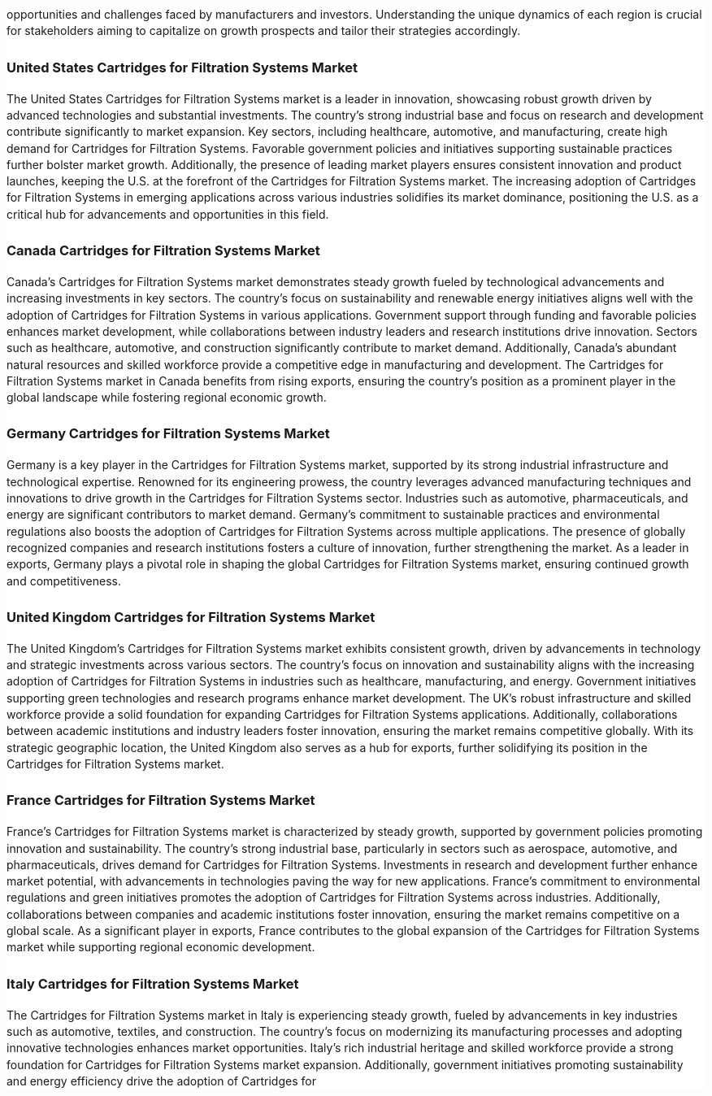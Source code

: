opportunities and challenges faced by manufacturers and investors. Understanding the unique dynamics of each region is crucial for stakeholders aiming to capitalize on growth prospects and tailor their strategies accordingly.</p><h3>United States Cartridges for Filtration Systems Market</h3><p>The United States Cartridges for Filtration Systems market is a leader in innovation, showcasing robust growth driven by advanced technologies and substantial investments. The country&rsquo;s strong industrial base and focus on research and development contribute significantly to market expansion. Key sectors, including healthcare, automotive, and manufacturing, create high demand for Cartridges for Filtration Systems. Favorable government policies and initiatives supporting sustainable practices further bolster market growth. Additionally, the presence of leading market players ensures consistent innovation and product launches, keeping the U.S. at the forefront of the Cartridges for Filtration Systems market. The increasing adoption of Cartridges for Filtration Systems in emerging applications across various industries solidifies its market dominance, positioning the U.S. as a critical hub for advancements and opportunities in this field.</p><h3>Canada Cartridges for Filtration Systems Market</h3><p>Canada&rsquo;s Cartridges for Filtration Systems market demonstrates steady growth fueled by technological advancements and increasing investments in key sectors. The country&rsquo;s focus on sustainability and renewable energy initiatives aligns well with the adoption of Cartridges for Filtration Systems in various applications. Government support through funding and favorable policies enhances market development, while collaborations between industry leaders and research institutions drive innovation. Sectors such as healthcare, automotive, and construction significantly contribute to market demand. Additionally, Canada&rsquo;s abundant natural resources and skilled workforce provide a competitive edge in manufacturing and development. The Cartridges for Filtration Systems market in Canada benefits from rising exports, ensuring the country&rsquo;s position as a prominent player in the global landscape while fostering regional economic growth.</p><h3>Germany Cartridges for Filtration Systems Market</h3><p>Germany is a key player in the Cartridges for Filtration Systems market, supported by its strong industrial infrastructure and technological expertise. Renowned for its engineering prowess, the country leverages advanced manufacturing techniques and innovations to drive growth in the Cartridges for Filtration Systems sector. Industries such as automotive, pharmaceuticals, and energy are significant contributors to market demand. Germany&rsquo;s commitment to sustainable practices and environmental regulations also boosts the adoption of Cartridges for Filtration Systems across multiple applications. The presence of globally recognized companies and research institutions fosters a culture of innovation, further strengthening the market. As a leader in exports, Germany plays a pivotal role in shaping the global Cartridges for Filtration Systems market, ensuring continued growth and competitiveness.</p><h3>United Kingdom Cartridges for Filtration Systems Market</h3><p>The United Kingdom&rsquo;s Cartridges for Filtration Systems market exhibits consistent growth, driven by advancements in technology and strategic investments across various sectors. The country&rsquo;s focus on innovation and sustainability aligns with the increasing adoption of Cartridges for Filtration Systems in industries such as healthcare, manufacturing, and energy. Government initiatives supporting green technologies and research programs enhance market development. The UK&rsquo;s robust infrastructure and skilled workforce provide a solid foundation for expanding Cartridges for Filtration Systems applications. Additionally, collaborations between academic institutions and industry leaders foster innovation, ensuring the market remains competitive globally. With its strategic geographic location, the United Kingdom also serves as a hub for exports, further solidifying its position in the Cartridges for Filtration Systems market.</p><h3>France Cartridges for Filtration Systems Market</h3><p>France&rsquo;s Cartridges for Filtration Systems market is characterized by steady growth, supported by government policies promoting innovation and sustainability. The country&rsquo;s strong industrial base, particularly in sectors such as aerospace, automotive, and pharmaceuticals, drives demand for Cartridges for Filtration Systems. Investments in research and development further enhance market potential, with advancements in technologies paving the way for new applications. France&rsquo;s commitment to environmental regulations and green initiatives promotes the adoption of Cartridges for Filtration Systems across industries. Additionally, collaborations between companies and academic institutions foster innovation, ensuring the market remains competitive on a global scale. As a significant player in exports, France contributes to the global expansion of the Cartridges for Filtration Systems market while supporting regional economic development.</p><h3>Italy Cartridges for Filtration Systems Market</h3><p>The Cartridges for Filtration Systems market in Italy is experiencing steady growth, fueled by advancements in key industries such as automotive, textiles, and construction. The country&rsquo;s focus on modernizing its manufacturing processes and adopting innovative technologies enhances market opportunities. Italy&rsquo;s rich industrial heritage and skilled workforce provide a strong foundation for Cartridges for Filtration Systems market expansion. Additionally, government initiatives promoting sustainability and energy efficiency drive the adoption of Cartridges for